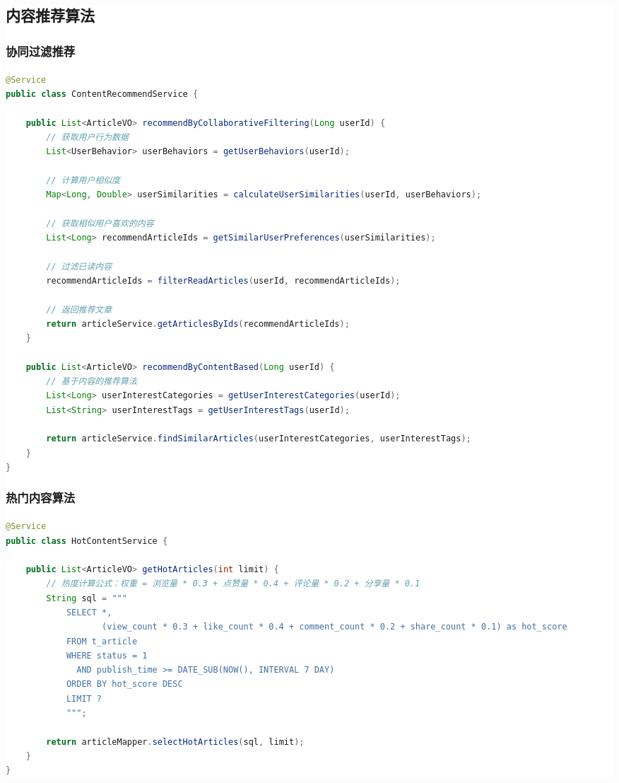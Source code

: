## 内容推荐算法

### 协同过滤推荐
```java
@Service
public class ContentRecommendService {
    
    public List<ArticleVO> recommendByCollaborativeFiltering(Long userId) {
        // 获取用户行为数据
        List<UserBehavior> userBehaviors = getUserBehaviors(userId);
        
        // 计算用户相似度
        Map<Long, Double> userSimilarities = calculateUserSimilarities(userId, userBehaviors);
        
        // 获取相似用户喜欢的内容
        List<Long> recommendArticleIds = getSimilarUserPreferences(userSimilarities);
        
        // 过滤已读内容
        recommendArticleIds = filterReadArticles(userId, recommendArticleIds);
        
        // 返回推荐文章
        return articleService.getArticlesByIds(recommendArticleIds);
    }
    
    public List<ArticleVO> recommendByContentBased(Long userId) {
        // 基于内容的推荐算法
        List<Long> userInterestCategories = getUserInterestCategories(userId);
        List<String> userInterestTags = getUserInterestTags(userId);
        
        return articleService.findSimilarArticles(userInterestCategories, userInterestTags);
    }
}
```

### 热门内容算法
```java
@Service
public class HotContentService {
    
    public List<ArticleVO> getHotArticles(int limit) {
        // 热度计算公式：权重 = 浏览量 * 0.3 + 点赞量 * 0.4 + 评论量 * 0.2 + 分享量 * 0.1
        String sql = """
            SELECT *, 
                   (view_count * 0.3 + like_count * 0.4 + comment_count * 0.2 + share_count * 0.1) as hot_score
            FROM t_article 
            WHERE status = 1 
              AND publish_time >= DATE_SUB(NOW(), INTERVAL 7 DAY)
            ORDER BY hot_score DESC 
            LIMIT ?
            """;
        
        return articleMapper.selectHotArticles(sql, limit);
    }
}
```

